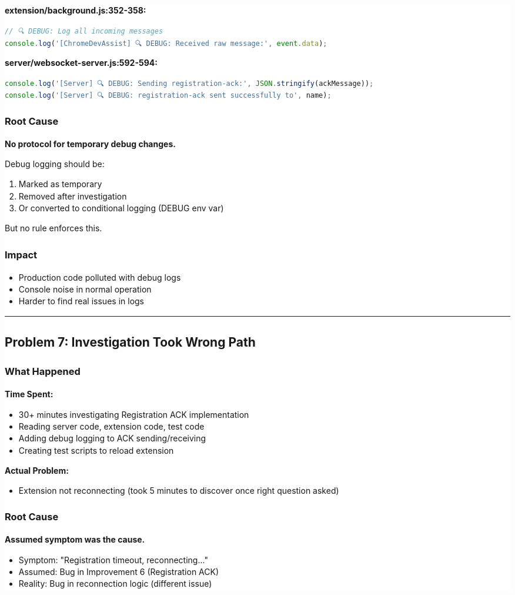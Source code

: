 **extension/background.js:352-358:**

```javascript
// 🔍 DEBUG: Log all incoming messages
console.log('[ChromeDevAssist] 🔍 DEBUG: Received raw message:', event.data);
```

**server/websocket-server.js:592-594:**

```javascript
console.log('[Server] 🔍 DEBUG: Sending registration-ack:', JSON.stringify(ackMessage));
console.log('[Server] 🔍 DEBUG: registration-ack sent successfully to', name);
```

### Root Cause

**No protocol for temporary debug changes.**

Debug logging should be:

1. Marked as temporary
2. Removed after investigation
3. Or converted to conditional logging (DEBUG env var)

But no rule enforces this.

### Impact

- Production code polluted with debug logs
- Console noise in normal operation
- Harder to find real issues in logs

---

## Problem 7: Investigation Took Wrong Path

### What Happened

**Time Spent:**

- 30+ minutes investigating Registration ACK implementation
- Reading server code, extension code, test code
- Adding debug logging to ACK sending/receiving
- Creating test scripts to reload extension

**Actual Problem:**

- Extension not reconnecting (took 5 minutes to discover once right question asked)

### Root Cause

**Assumed symptom was the cause.**

- Symptom: "Registration timeout, reconnecting..."
- Assumed: Bug in Improvement 6 (Registration ACK)
- Reality: Bug in reconnection logic (different issue)
